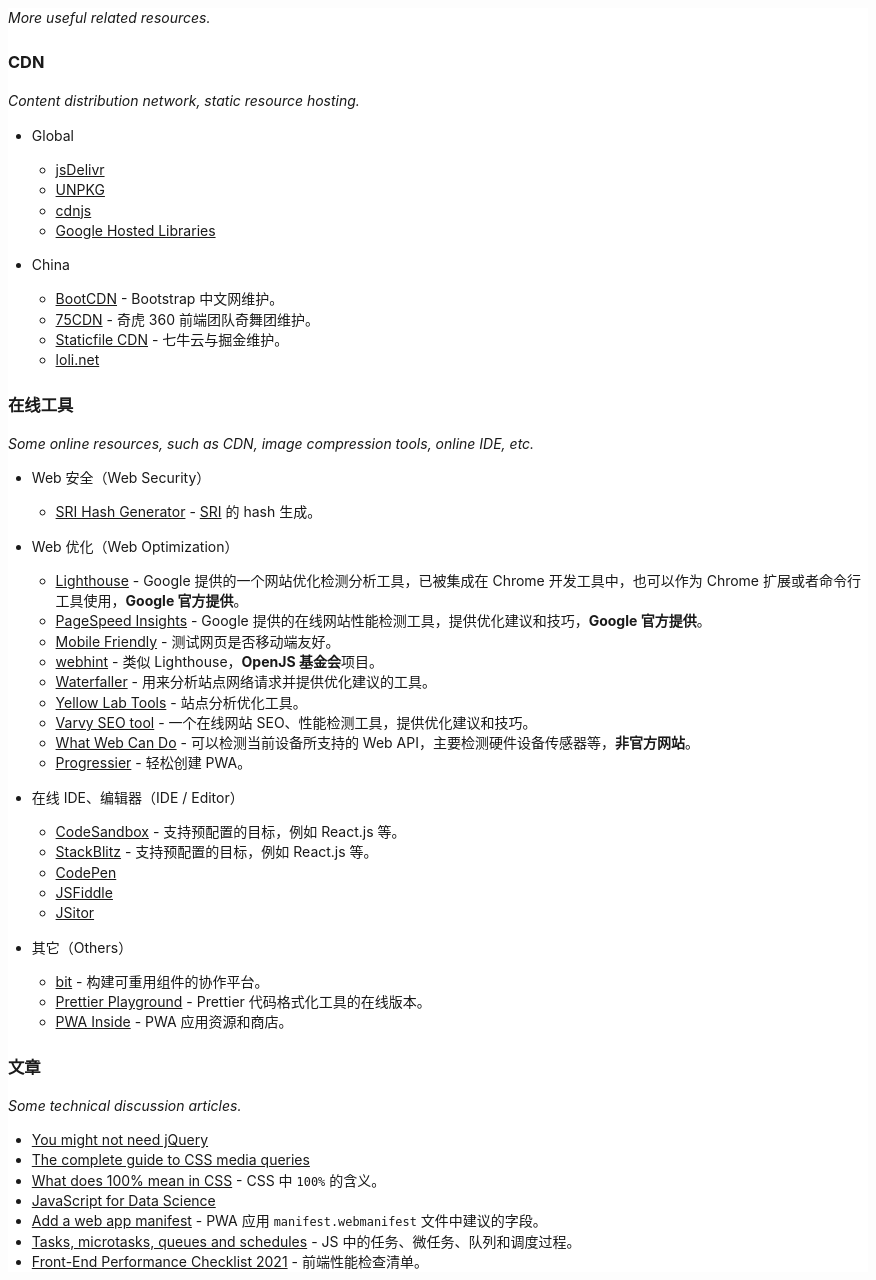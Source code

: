 *More useful related resources.*

### CDN

*Content distribution network, static resource hosting.*

- Global
  - [jsDelivr](https://www.jsdelivr.com/)
  - [UNPKG](https://unpkg.com/)
  - [cdnjs](https://cdnjs.com/)
  - [Google Hosted Libraries](https://developers.google.com/speed/libraries/)
  
- China
  - [BootCDN](https://www.bootcdn.cn/) - Bootstrap 中文网维护。
  - [75CDN](https://cdn.baomitu.com) - 奇虎 360 前端团队奇舞团维护。
  - [Staticfile CDN](https://staticfile.org/) - 七牛云与掘金维护。
  - [loli.net](https://css.loli.net/)

### 在线工具

*Some online resources, such as CDN, image compression tools, online IDE, etc.*

- Web 安全（Web Security）
  - [SRI Hash Generator](https://www.srihash.org/) - [SRI](https://www.w3.org/TR/SRI/) 的 hash 生成。

- Web 优化（Web Optimization）
  - [Lighthouse](https://developers.google.com/web/tools/lighthouse/) - Google 提供的一个网站优化检测分析工具，已被集成在 Chrome 开发工具中，也可以作为 Chrome 扩展或者命令行工具使用，**Google 官方提供**。
  - [PageSpeed Insights](https://developers.google.com/speed/pagespeed/insights/) - Google 提供的在线网站性能检测工具，提供优化建议和技巧，**Google 官方提供**。
  - [Mobile Friendly](https://search.google.com/test/mobile-friendly) - 测试网页是否移动端友好。
  - [webhint](https://webhint.io/) - 类似 Lighthouse，**OpenJS 基金会**项目。
  - [Waterfaller](https://waterfaller.dev/) - 用来分析站点网络请求并提供优化建议的工具。
  - [Yellow Lab  Tools](https://yellowlab.tools/) - 站点分析优化工具。
  - [Varvy SEO tool](https://varvy.com/) - 一个在线网站 SEO、性能检测工具，提供优化建议和技巧。
  - [What Web Can Do](https://whatwebcando.today/) - 可以检测当前设备所支持的 Web API，主要检测硬件设备传感器等，**非官方网站**。
  - [Progressier](https://progressier.com/) - 轻松创建 PWA。
  
- 在线 IDE、编辑器（IDE / Editor）
  - [CodeSandbox](https://codesandbox.io/) - 支持预配置的目标，例如 React.js 等。
  - [StackBlitz](https://stackblitz.com/) - 支持预配置的目标，例如 React.js 等。
  - [CodePen](https://codepen.io/)
  - [JSFiddle](https://jsfiddle.net/)
  - [JSitor](https://jsitor.com/)
  
- 其它（Others）
  - [bit](https://bit.dev/) - 构建可重用组件的协作平台。
  - [Prettier Playground](https://prettier.io/playground/) - Prettier 代码格式化工具的在线版本。
  - [PWA Inside](https://pwainside.com/) - PWA 应用资源和商店。

### 文章

*Some technical discussion articles.*

- [You might not need jQuery](http://youmightnotneedjquery.com/)
- [The complete guide to CSS media queries](https://polypane.app/blog/the-complete-guide-to-css-media-queries/)
- [What does 100% mean in CSS](https://wattenberger.com/blog/css-percents) - CSS 中 `100%` 的含义。
- [JavaScript for Data Science](https://js4ds.org/)
- [Add a web app manifest](https://web.dev/add-manifest/) - PWA 应用 `manifest.webmanifest` 文件中建议的字段。
- [Tasks, microtasks, queues and schedules](https://jakearchibald.com/2015/tasks-microtasks-queues-and-schedules/) - JS 中的任务、微任务、队列和调度过程。
- [Front-End Performance Checklist 2021](https://www.smashingmagazine.com/2021/01/front-end-performance-2021-free-pdf-checklist/) - 前端性能检查清单。
